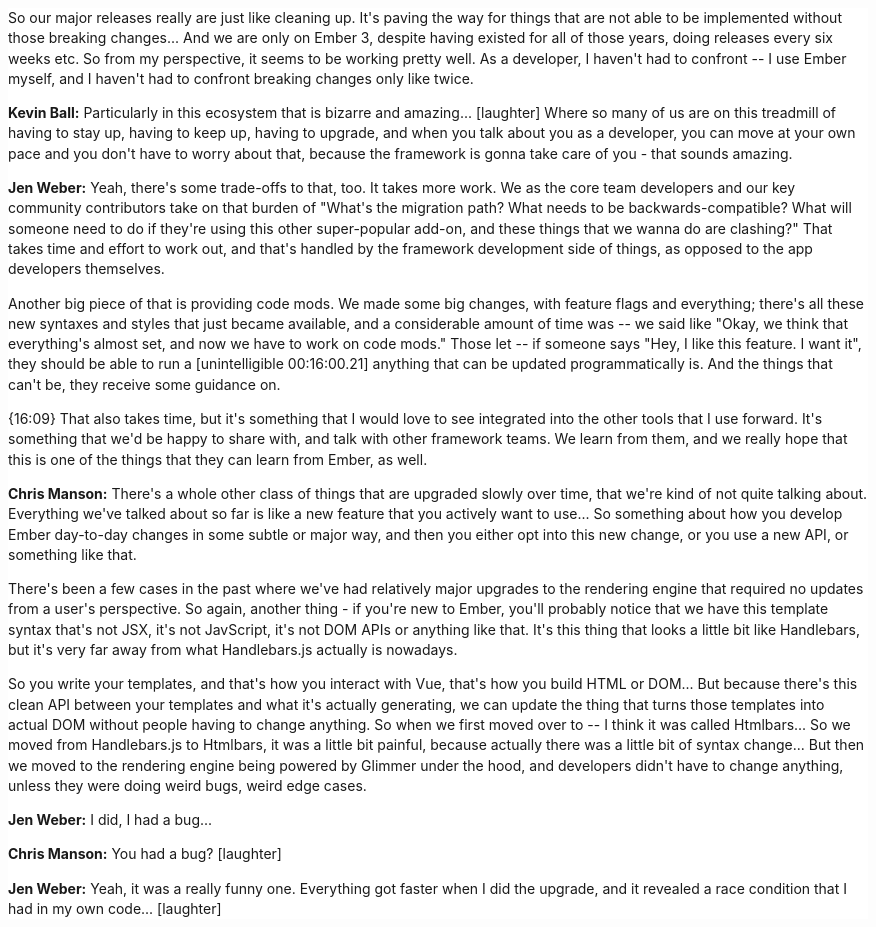 So our major releases really are just like cleaning up. It's paving the way for things that are not able to be implemented without those breaking changes... And we are only on Ember 3, despite having existed for all of those years, doing releases every six weeks etc. So from my perspective, it seems to be working pretty well. As a developer, I haven't had to confront -- I use Ember myself, and I haven't had to confront breaking changes only like twice.

**Kevin Ball:** Particularly in this ecosystem that is bizarre and amazing... \[laughter\] Where so many of us are on this treadmill of having to stay up, having to keep up, having to upgrade, and when you talk about you as a developer, you can move at your own pace and you don't have to worry about that, because the framework is gonna take care of you - that sounds amazing.

**Jen Weber:** Yeah, there's some trade-offs to that, too. It takes more work. We as the core team developers and our key community contributors take on that burden of "What's the migration path? What needs to be backwards-compatible? What will someone need to do if they're using this other super-popular add-on, and these things that we wanna do are clashing?" That takes time and effort to work out, and that's handled by the framework development side of things, as opposed to the app developers themselves.

Another big piece of that is providing code mods. We made some big changes, with feature flags and everything; there's all these new syntaxes and styles that just became available, and a considerable amount of time was -- we said like "Okay, we think that everything's almost set, and now we have to work on code mods." Those let -- if someone says "Hey, I like this feature. I want it", they should be able to run a \[unintelligible 00:16:00.21\] anything that can be updated programmatically is. And the things that can't be, they receive some guidance on.

\{16:09\} That also takes time, but it's something that I would love to see integrated into the other tools that I use forward. It's something that we'd be happy to share with, and talk with other framework teams. We learn from them, and we really hope that this is one of the things that they can learn from Ember, as well.

**Chris Manson:** There's a whole other class of things that are upgraded slowly over time, that we're kind of not quite talking about. Everything we've talked about so far is like a new feature that you actively want to use... So something about how you develop Ember day-to-day changes in some subtle or major way, and then you either opt into this new change, or you use a new API, or something like that.

There's been a few cases in the past where we've had relatively major upgrades to the rendering engine that required no updates from a user's perspective. So again, another thing - if you're new to Ember, you'll probably notice that we have this template syntax that's not JSX, it's not JavScript, it's not DOM APIs or anything like that. It's this thing that looks a little bit like Handlebars, but it's very far away from what Handlebars.js actually is nowadays.

So you write your templates, and that's how you interact with Vue, that's how you build HTML or DOM... But because there's this clean API between your templates and what it's actually generating, we can update the thing that turns those templates into actual DOM without people having to change anything. So when we first moved over to -- I think it was called Htmlbars... So we moved from Handlebars.js to Htmlbars, it was a little bit painful, because actually there was a little bit of syntax change... But then we moved to the rendering engine being powered by Glimmer under the hood, and developers didn't have to change anything, unless they were doing weird bugs, weird edge cases.

**Jen Weber:** I did, I had a bug...

**Chris Manson:** You had a bug? \[laughter\]

**Jen Weber:** Yeah, it was a really funny one. Everything got faster when I did the upgrade, and it revealed a race condition that I had in my own code... \[laughter\]
